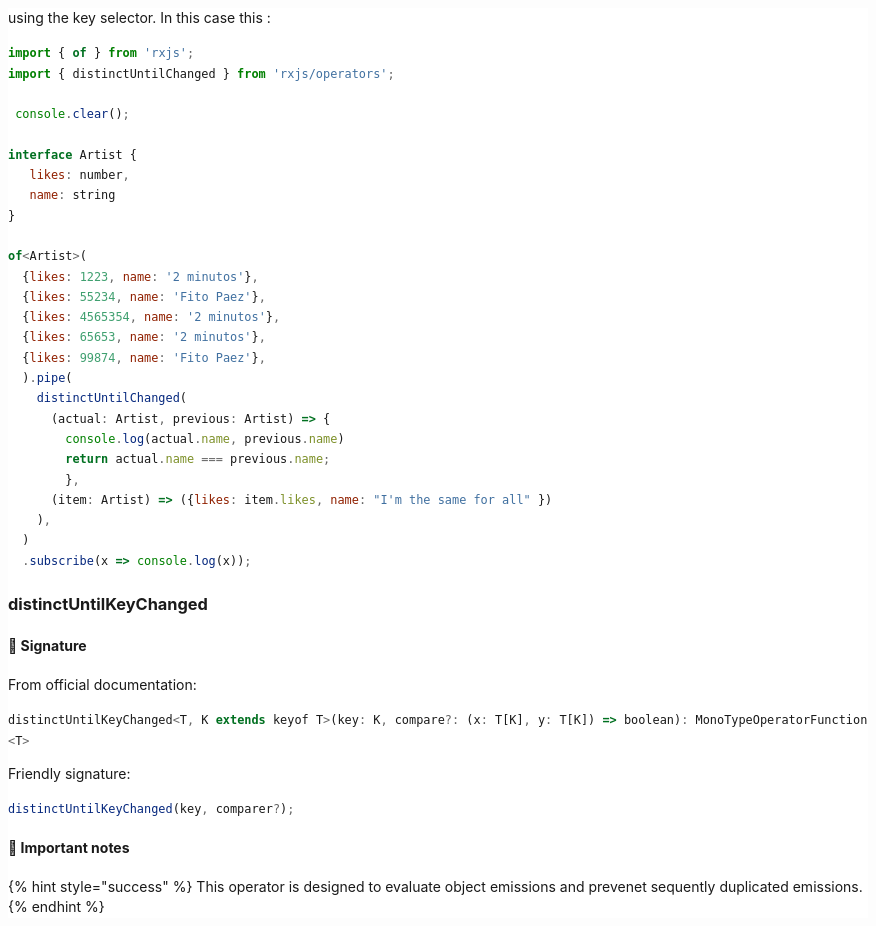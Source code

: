 using the key selector. In this case this :

```javascript
import { of } from 'rxjs';
import { distinctUntilChanged } from 'rxjs/operators';

 console.clear();

interface Artist {
   likes: number,
   name: string
}
 
of<Artist>(
  {likes: 1223, name: '2 minutos'},
  {likes: 55234, name: 'Fito Paez'},
  {likes: 4565354, name: '2 minutos'},
  {likes: 65653, name: '2 minutos'},
  {likes: 99874, name: 'Fito Paez'},
  ).pipe(
    distinctUntilChanged(
      (actual: Artist, previous: Artist) => {
        console.log(actual.name, previous.name)
        return actual.name === previous.name;
        },
      (item: Artist) => ({likes: item.likes, name: "I'm the same for all" })
    ),
  )
  .subscribe(x => console.log(x));
```



### distinctUntilKeyChanged

#### 🔑 Signature

From official documentation:

```javascript
distinctUntilKeyChanged<T, K extends keyof T>(key: K, compare?: (x: T[K], y: T[K]) => boolean): MonoTypeOperatorFunction<T>
```

Friendly signature:

```javascript
distinctUntilKeyChanged(key, comparer?);
```

#### 📖 Important notes

{% hint style="success" %}
This operator is designed to evaluate object emissions and prevenet sequently duplicated emissions.
{% endhint %}
